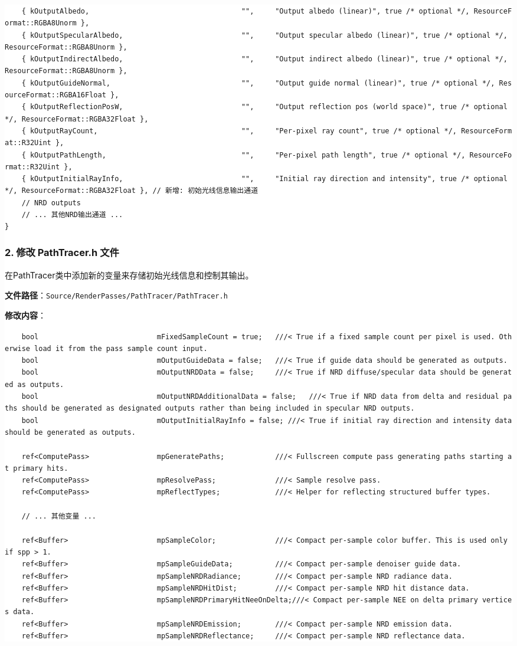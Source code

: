 ```diff
    { kOutputAlbedo,                                    "",     "Output albedo (linear)", true /* optional */, ResourceFormat::RGBA8Unorm },
    { kOutputSpecularAlbedo,                            "",     "Output specular albedo (linear)", true /* optional */, ResourceFormat::RGBA8Unorm },
    { kOutputIndirectAlbedo,                            "",     "Output indirect albedo (linear)", true /* optional */, ResourceFormat::RGBA8Unorm },
    { kOutputGuideNormal,                               "",     "Output guide normal (linear)", true /* optional */, ResourceFormat::RGBA16Float },
    { kOutputReflectionPosW,                            "",     "Output reflection pos (world space)", true /* optional */, ResourceFormat::RGBA32Float },
    { kOutputRayCount,                                  "",     "Per-pixel ray count", true /* optional */, ResourceFormat::R32Uint },
    { kOutputPathLength,                                "",     "Per-pixel path length", true /* optional */, ResourceFormat::R32Uint },
    { kOutputInitialRayInfo,                            "",     "Initial ray direction and intensity", true /* optional */, ResourceFormat::RGBA32Float }, // 新增: 初始光线信息输出通道
    // NRD outputs
    // ... 其他NRD输出通道 ...
}
```

### 2. 修改 PathTracer.h 文件

在PathTracer类中添加新的变量来存储初始光线信息和控制其输出。

**文件路径**：`Source/RenderPasses/PathTracer/PathTracer.h`

**修改内容**：
```diff
    bool                            mFixedSampleCount = true;   ///< True if a fixed sample count per pixel is used. Otherwise load it from the pass sample count input.
    bool                            mOutputGuideData = false;   ///< True if guide data should be generated as outputs.
    bool                            mOutputNRDData = false;     ///< True if NRD diffuse/specular data should be generated as outputs.
    bool                            mOutputNRDAdditionalData = false;   ///< True if NRD data from delta and residual paths should be generated as designated outputs rather than being included in specular NRD outputs.
    bool                            mOutputInitialRayInfo = false; ///< True if initial ray direction and intensity data should be generated as outputs.

    ref<ComputePass>                mpGeneratePaths;            ///< Fullscreen compute pass generating paths starting at primary hits.
    ref<ComputePass>                mpResolvePass;              ///< Sample resolve pass.
    ref<ComputePass>                mpReflectTypes;             ///< Helper for reflecting structured buffer types.

    // ... 其他变量 ...

    ref<Buffer>                     mpSampleColor;              ///< Compact per-sample color buffer. This is used only if spp > 1.
    ref<Buffer>                     mpSampleGuideData;          ///< Compact per-sample denoiser guide data.
    ref<Buffer>                     mpSampleNRDRadiance;        ///< Compact per-sample NRD radiance data.
    ref<Buffer>                     mpSampleNRDHitDist;         ///< Compact per-sample NRD hit distance data.
    ref<Buffer>                     mpSampleNRDPrimaryHitNeeOnDelta;///< Compact per-sample NEE on delta primary vertices data.
    ref<Buffer>                     mpSampleNRDEmission;        ///< Compact per-sample NRD emission data.
    ref<Buffer>                     mpSampleNRDReflectance;     ///< Compact per-sample NRD reflectance data.
```